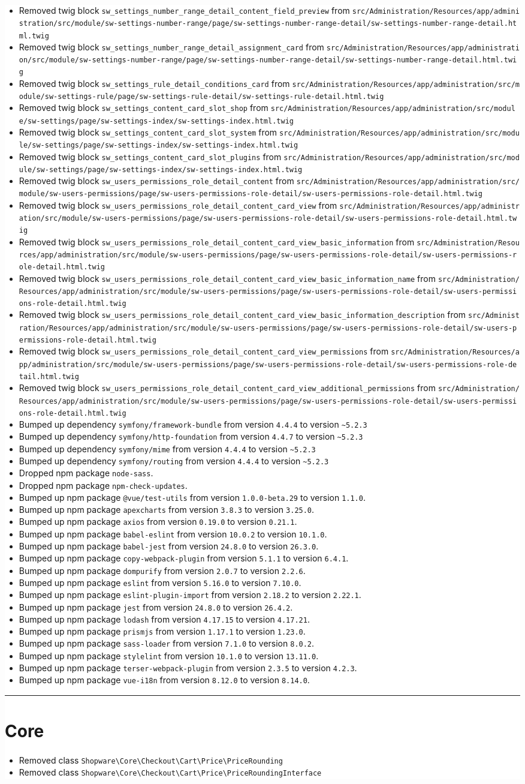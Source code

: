 * Removed twig block `sw_settings_number_range_detail_content_field_preview` from `src/Administration/Resources/app/administration/src/module/sw-settings-number-range/page/sw-settings-number-range-detail/sw-settings-number-range-detail.html.twig`
* Removed twig block `sw_settings_number_range_detail_assignment_card` from `src/Administration/Resources/app/administration/src/module/sw-settings-number-range/page/sw-settings-number-range-detail/sw-settings-number-range-detail.html.twig`
* Removed twig block `sw_settings_rule_detail_conditions_card` from `src/Administration/Resources/app/administration/src/module/sw-settings-rule/page/sw-settings-rule-detail/sw-settings-rule-detail.html.twig`
* Removed twig block `sw_settings_content_card_slot_shop` from `src/Administration/Resources/app/administration/src/module/sw-settings/page/sw-settings-index/sw-settings-index.html.twig`
* Removed twig block `sw_settings_content_card_slot_system` from `src/Administration/Resources/app/administration/src/module/sw-settings/page/sw-settings-index/sw-settings-index.html.twig`
* Removed twig block `sw_settings_content_card_slot_plugins` from `src/Administration/Resources/app/administration/src/module/sw-settings/page/sw-settings-index/sw-settings-index.html.twig`
* Removed twig block `sw_users_permissions_role_detail_content` from `src/Administration/Resources/app/administration/src/module/sw-users-permissions/page/sw-users-permissions-role-detail/sw-users-permissions-role-detail.html.twig`
* Removed twig block `sw_users_permissions_role_detail_content_card_view` from `src/Administration/Resources/app/administration/src/module/sw-users-permissions/page/sw-users-permissions-role-detail/sw-users-permissions-role-detail.html.twig`
* Removed twig block `sw_users_permissions_role_detail_content_card_view_basic_information` from `src/Administration/Resources/app/administration/src/module/sw-users-permissions/page/sw-users-permissions-role-detail/sw-users-permissions-role-detail.html.twig`
* Removed twig block `sw_users_permissions_role_detail_content_card_view_basic_information_name` from `src/Administration/Resources/app/administration/src/module/sw-users-permissions/page/sw-users-permissions-role-detail/sw-users-permissions-role-detail.html.twig`
* Removed twig block `sw_users_permissions_role_detail_content_card_view_basic_information_description` from `src/Administration/Resources/app/administration/src/module/sw-users-permissions/page/sw-users-permissions-role-detail/sw-users-permissions-role-detail.html.twig`
* Removed twig block `sw_users_permissions_role_detail_content_card_view_permissions` from `src/Administration/Resources/app/administration/src/module/sw-users-permissions/page/sw-users-permissions-role-detail/sw-users-permissions-role-detail.html.twig`
* Removed twig block `sw_users_permissions_role_detail_content_card_view_additional_permissions` from `src/Administration/Resources/app/administration/src/module/sw-users-permissions/page/sw-users-permissions-role-detail/sw-users-permissions-role-detail.html.twig`
* Bumped up dependency `symfony/framework-bundle` from version `4.4.4` to version `~5.2.3`
* Bumped up dependency `symfony/http-foundation` from version `4.4.7` to version `~5.2.3`
* Bumped up dependency `symfony/mime` from version `4.4.4` to version `~5.2.3`
* Bumped up dependency `symfony/routing` from version `4.4.4` to version `~5.2.3`
* Dropped npm package `node-sass`.
* Dropped npm package `npm-check-updates`.
* Bumped up npm package `@vue/test-utils` from version `1.0.0-beta.29` to version `1.1.0`.
* Bumped up npm package `apexcharts` from version `3.8.3` to version `3.25.0`.
* Bumped up npm package `axios` from version `0.19.0` to version `0.21.1`.
* Bumped up npm package `babel-eslint` from version `10.0.2` to version `10.1.0`.
* Bumped up npm package `babel-jest` from version `24.8.0` to version `26.3.0`.
* Bumped up npm package `copy-webpack-plugin` from version `5.1.1` to version `6.4.1`.
* Bumped up npm package `dompurify` from version `2.0.7` to version `2.2.6`.
* Bumped up npm package `eslint` from version `5.16.0` to version `7.10.0`.
* Bumped up npm package `eslint-plugin-import` from version `2.18.2` to version `2.22.1`.
* Bumped up npm package `jest` from version `24.8.0` to version `26.4.2`.
* Bumped up npm package `lodash` from version `4.17.15` to version `4.17.21`.
* Bumped up npm package `prismjs` from version `1.17.1` to version `1.23.0`.
* Bumped up npm package `sass-loader` from version `7.1.0` to version `8.0.2`.
* Bumped up npm package `stylelint` from version `10.1.0` to version `13.11.0`.
* Bumped up npm package `terser-webpack-plugin` from version `2.3.5` to version `4.2.3`.
* Bumped up npm package `vue-i18n` from version `8.12.0` to version `8.14.0`.
___
# Core
* Removed class `Shopware\Core\Checkout\Cart\Price\PriceRounding`
* Removed class `Shopware\Core\Checkout\Cart\Price\PriceRoundingInterface`